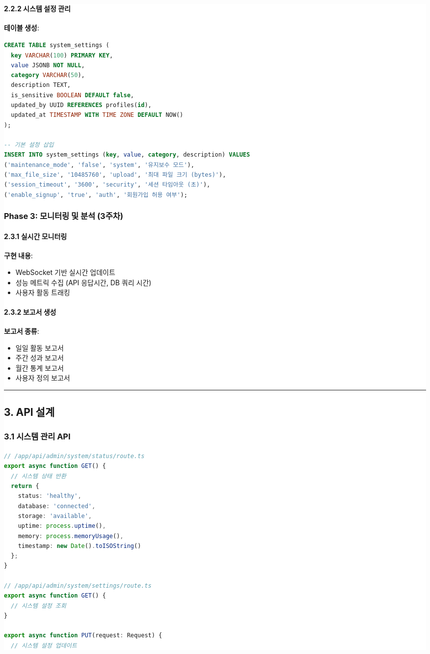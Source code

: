 #### 2.2.2 시스템 설정 관리
**테이블 생성**:
```sql
CREATE TABLE system_settings (
  key VARCHAR(100) PRIMARY KEY,
  value JSONB NOT NULL,
  category VARCHAR(50),
  description TEXT,
  is_sensitive BOOLEAN DEFAULT false,
  updated_by UUID REFERENCES profiles(id),
  updated_at TIMESTAMP WITH TIME ZONE DEFAULT NOW()
);

-- 기본 설정 삽입
INSERT INTO system_settings (key, value, category, description) VALUES
('maintenance_mode', 'false', 'system', '유지보수 모드'),
('max_file_size', '10485760', 'upload', '최대 파일 크기 (bytes)'),
('session_timeout', '3600', 'security', '세션 타임아웃 (초)'),
('enable_signup', 'true', 'auth', '회원가입 허용 여부');
```

### Phase 3: 모니터링 및 분석 (3주차)

#### 2.3.1 실시간 모니터링
**구현 내용**:
- WebSocket 기반 실시간 업데이트
- 성능 메트릭 수집 (API 응답시간, DB 쿼리 시간)
- 사용자 활동 트래킹

#### 2.3.2 보고서 생성
**보고서 종류**:
- 일일 활동 보고서
- 주간 성과 보고서
- 월간 통계 보고서
- 사용자 정의 보고서

---

## 3. API 설계

### 3.1 시스템 관리 API

```typescript
// /app/api/admin/system/status/route.ts
export async function GET() {
  // 시스템 상태 반환
  return {
    status: 'healthy',
    database: 'connected',
    storage: 'available',
    uptime: process.uptime(),
    memory: process.memoryUsage(),
    timestamp: new Date().toISOString()
  };
}

// /app/api/admin/system/settings/route.ts
export async function GET() {
  // 시스템 설정 조회
}

export async function PUT(request: Request) {
  // 시스템 설정 업데이트
```